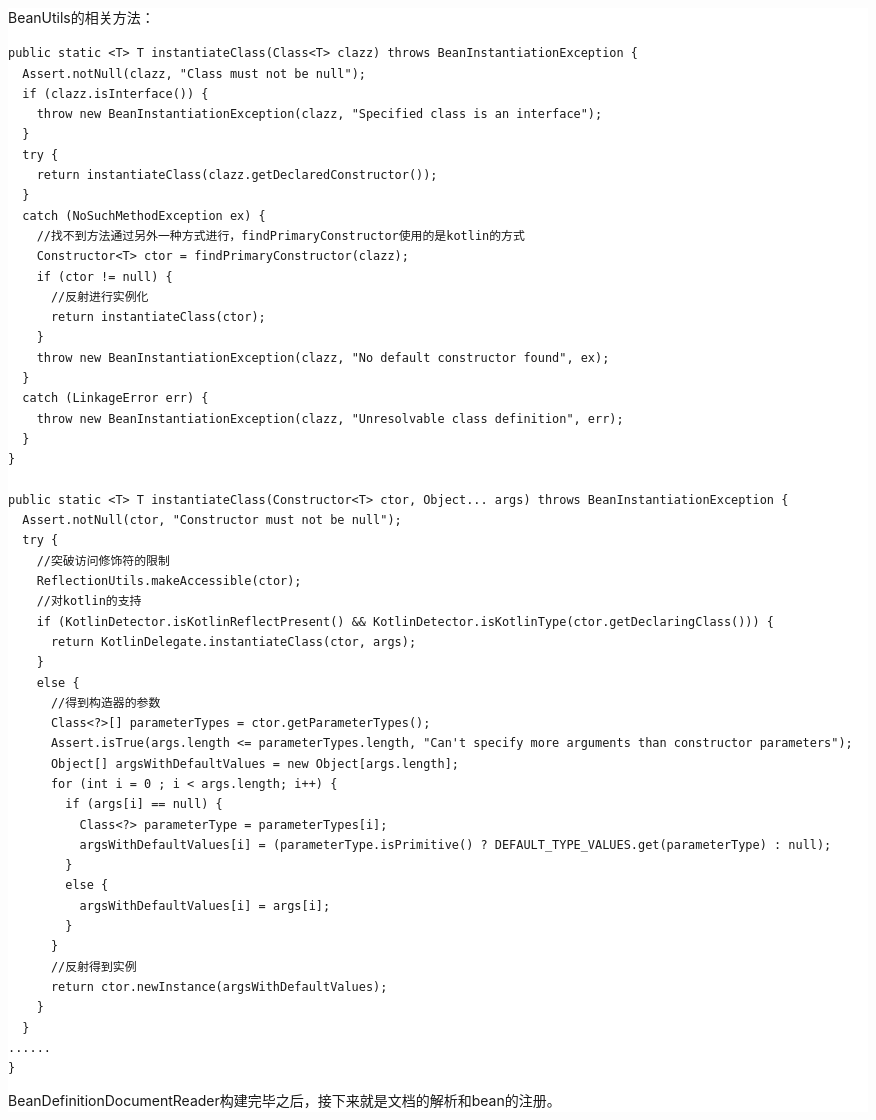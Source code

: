 
BeanUtils的相关方法：
```
public static <T> T instantiateClass(Class<T> clazz) throws BeanInstantiationException {
  Assert.notNull(clazz, "Class must not be null");
  if (clazz.isInterface()) {
    throw new BeanInstantiationException(clazz, "Specified class is an interface");
  }
  try {
    return instantiateClass(clazz.getDeclaredConstructor());
  }
  catch (NoSuchMethodException ex) {
    //找不到方法通过另外一种方式进行，findPrimaryConstructor使用的是kotlin的方式
    Constructor<T> ctor = findPrimaryConstructor(clazz);
    if (ctor != null) {
      //反射进行实例化
      return instantiateClass(ctor);
    }
    throw new BeanInstantiationException(clazz, "No default constructor found", ex);
  }
  catch (LinkageError err) {
    throw new BeanInstantiationException(clazz, "Unresolvable class definition", err);
  }
}

public static <T> T instantiateClass(Constructor<T> ctor, Object... args) throws BeanInstantiationException {
  Assert.notNull(ctor, "Constructor must not be null");
  try {
    //突破访问修饰符的限制
    ReflectionUtils.makeAccessible(ctor);
    //对kotlin的支持
    if (KotlinDetector.isKotlinReflectPresent() && KotlinDetector.isKotlinType(ctor.getDeclaringClass())) {
      return KotlinDelegate.instantiateClass(ctor, args);
    }
    else {
      //得到构造器的参数
      Class<?>[] parameterTypes = ctor.getParameterTypes();
      Assert.isTrue(args.length <= parameterTypes.length, "Can't specify more arguments than constructor parameters");
      Object[] argsWithDefaultValues = new Object[args.length];
      for (int i = 0 ; i < args.length; i++) {
        if (args[i] == null) {
          Class<?> parameterType = parameterTypes[i];
          argsWithDefaultValues[i] = (parameterType.isPrimitive() ? DEFAULT_TYPE_VALUES.get(parameterType) : null);
        }
        else {
          argsWithDefaultValues[i] = args[i];
        }
      }
      //反射得到实例
      return ctor.newInstance(argsWithDefaultValues);
    }
  }
......
}
```
BeanDefinitionDocumentReader构建完毕之后，接下来就是文档的解析和bean的注册。
